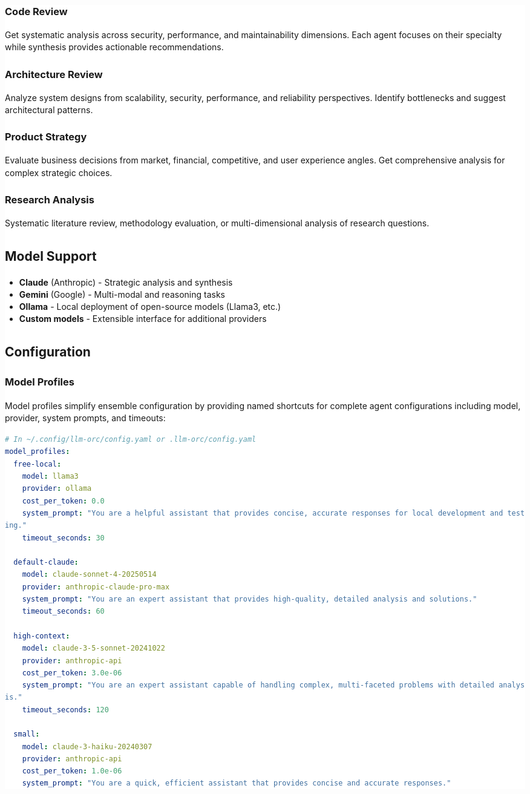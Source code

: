 ### Code Review
Get systematic analysis across security, performance, and maintainability dimensions. Each agent focuses on their specialty while synthesis provides actionable recommendations.

### Architecture Review  
Analyze system designs from scalability, security, performance, and reliability perspectives. Identify bottlenecks and suggest architectural patterns.

### Product Strategy
Evaluate business decisions from market, financial, competitive, and user experience angles. Get comprehensive analysis for complex strategic choices.

### Research Analysis
Systematic literature review, methodology evaluation, or multi-dimensional analysis of research questions.

## Model Support

- **Claude** (Anthropic) - Strategic analysis and synthesis
- **Gemini** (Google) - Multi-modal and reasoning tasks  
- **Ollama** - Local deployment of open-source models (Llama3, etc.)
- **Custom models** - Extensible interface for additional providers

## Configuration

### Model Profiles

Model profiles simplify ensemble configuration by providing named shortcuts for complete agent configurations including model, provider, system prompts, and timeouts:

```yaml
# In ~/.config/llm-orc/config.yaml or .llm-orc/config.yaml
model_profiles:
  free-local:
    model: llama3
    provider: ollama
    cost_per_token: 0.0
    system_prompt: "You are a helpful assistant that provides concise, accurate responses for local development and testing."
    timeout_seconds: 30

  default-claude:
    model: claude-sonnet-4-20250514
    provider: anthropic-claude-pro-max
    system_prompt: "You are an expert assistant that provides high-quality, detailed analysis and solutions."
    timeout_seconds: 60

  high-context:
    model: claude-3-5-sonnet-20241022
    provider: anthropic-api
    cost_per_token: 3.0e-06
    system_prompt: "You are an expert assistant capable of handling complex, multi-faceted problems with detailed analysis."
    timeout_seconds: 120

  small:
    model: claude-3-haiku-20240307
    provider: anthropic-api
    cost_per_token: 1.0e-06
    system_prompt: "You are a quick, efficient assistant that provides concise and accurate responses."
```